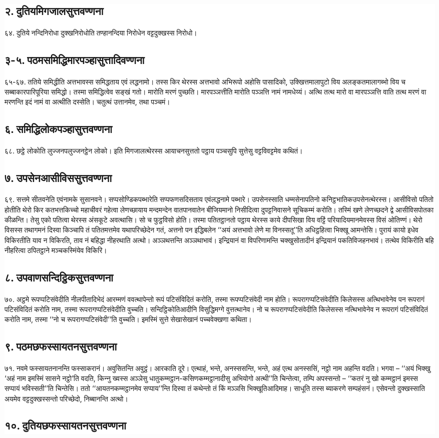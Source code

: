 
## २. दुतियमिगजालसुत्तवण्णना

६४. दुतिये नन्दिनिरोधा दुक्खनिरोधोति तण्हानन्दिया निरोधेन वट्टदुक्खस्स निरोधो।  


## ३-५. पठमसमिद्धिमारपञ्हासुत्तादिवण्णना

६५-६७. ततिये समिद्धीति अत्तभावस्स समिद्धताय एवं लद्धनामो। तस्स किर थेरस्स अत्तभावो अभिरूपो अहोसि पासादिको, उक्खित्तमालापुटो विय अलङ्कतमालागब्भो विय च सब्बाकारपारिपूरिया समिद्धो। तस्मा समिद्धित्वेव सङ्खं गतो। मारोति मरणं पुच्छति। मारपञ्‍ञत्तीति मारोति पञ्‍ञत्ति नामं नामधेय्यं। अत्थि तत्थ मारो वा मारपञ्‍ञत्ति वाति तत्थ मरणं वा मरणन्ति इदं नामं वा अत्थीति दस्सेति। चतुत्थं उत्तानमेव, तथा पञ्‍चमं।  


## ६. समिद्धिलोकपञ्हासुत्तवण्णना

६८. छट्ठे लोकोति लुज्‍जनपलुज्‍जनट्ठेन लोको। इति मिगजालत्थेरस्स आयाचनसुत्ततो पट्ठाय पञ्‍चसुपि सुत्तेसु वट्टविवट्टमेव कथितं।  


## ७. उपसेनआसीविससुत्तवण्णना

६९. सत्तमे सीतवनेति एवंनामके सुसानवने। सप्पसोण्डिकपब्भारेति सप्पफणसदिसताय एवंलद्धनामे पब्भारे। उपसेनस्साति धम्मसेनापतिनो कनिट्ठभातिकउपसेनत्थेरस्स। आसीविसो पतितो होतीति थेरो किर कतभत्तकिच्‍चो महाचीवरं गहेत्वा लेणच्छायाय मन्दमन्देन वातपानवातेन बीजियमानो निसीदित्वा दुपट्टनिवासने सूचिकम्मं करोति। तस्मिं खणे लेणच्छदने द्वे आसीविसपोतका कीळन्ति। तेसु एको पतित्वा थेरस्स अंसकूटे अवत्थासि। सो च फुट्ठविसो होति। तस्मा पतितट्ठानतो पट्ठाय थेरस्स काये दीपसिखा विय वट्टिं परियादियमानमेवस्स विसं ओतिण्णं। थेरो विसस्स तथागमनं दिस्वा किञ्‍चापि तं पतितमत्तमेव यथापरिच्छेदेन गतं, अत्तनो पन इद्धिबलेन ‘‘अयं अत्तभावो लेणे मा विनस्सतू’’ति अधिट्ठहित्वा भिक्खू आमन्तेसि। पुरायं कायो इधेव विकिरतीति याव न विकिरति, ताव नं बहिद्धा नीहरथाति अत्थो। अञ्‍ञथत्तन्ति अञ्‍ञथाभावं। इन्द्रियानं वा विपरिणामन्ति चक्खुसोतादीनं इन्द्रियानं पकतिविजहनभावं। तत्थेव विकिरीति बहि नीहरित्वा ठपितट्ठाने मञ्‍चकस्मिंयेव विकिरि।  


## ८. उपवाणसन्दिट्ठिकसुत्तवण्णना

७०. अट्ठमे रूपप्पटिसंवेदीति नीलपीतादिभेदं आरम्मणं ववत्थापेन्तो रूपं पटिसंविदितं करोति, तस्मा रूपप्पटिसंवेदी नाम होति। रूपरागप्पटिसंवेदीति किलेसस्स अत्थिभावेनेव पन रूपरागं पटिसंविदितं करोति नाम, तस्मा रूपरागप्पटिसंवेदीति वुच्‍चति। सन्दिट्ठिकोतिआदीनि विसुद्धिमग्गे वुत्तत्थानेव। नो च रूपरागप्पटिसंवेदीति किलेसस्स नत्थिभावेनेव न रूपरागं पटिसंविदितं करोति नाम, तस्मा ‘‘नो च रूपरागप्पटिसंवेदी’’ति वुच्‍चति। इमस्मिं सुत्ते सेखासेखानं पच्‍चवेक्खणा कथिता।  


## ९. पठमछफस्सायतनसुत्तवण्णना

७१. नवमे फस्सायतनानन्ति फस्साकरानं। अवुसितन्ति अवुट्ठं। आरकाति दूरे। एत्थाहं, भन्ते, अनस्ससन्ति, भन्ते, अहं एत्थ अनस्ससिं, नट्ठो नाम अहन्ति वदति। भगवा – ‘‘अयं भिक्खु ‘अहं नाम इमस्मिं सासने नट्ठो’ति वदति, किन्‍नु ख्वस्स अञ्‍ञेसु धातुकम्मट्ठान-कसिणकम्मट्ठानादीसु अभियोगो अत्थी’’ति चिन्तेत्वा, तम्पि अपस्सन्तो – ‘‘कतरं नु खो कम्मट्ठानं इमस्स सप्पायं भविस्सती’’ति चिन्तेसि। ततो ‘‘आयतनकम्मट्ठानमेव सप्पाय’’न्ति दिस्वा तं कथेन्तो तं किं मञ्‍ञसि भिक्खूतिआदिमाह। साधूति तस्स ब्याकरणे सम्पहंसनं। एसेवन्तो दुक्खस्साति अयमेव वट्टदुक्खस्सन्तो परिच्छेदो, निब्बानन्ति अत्थो।  


## १०. दुतियछफस्सायतनसुत्तवण्णना

